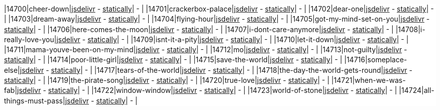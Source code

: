 |14700|cheer-down|[jsdelivr](https://cdn.jsdelivr.net/gh/dbchord/c7-1-3/10001-15000/14501-15000/cheer-down.webp) - [statically](https://cdn.statically.io/gh/dbchord/c7-1-3/i/10001-15000/14501-15000/cheer-down.webp)| - |
|14701|crackerbox-palace|[jsdelivr](https://cdn.jsdelivr.net/gh/dbchord/c7-1-3/10001-15000/14501-15000/crackerbox-palace.webp) - [statically](https://cdn.statically.io/gh/dbchord/c7-1-3/i/10001-15000/14501-15000/crackerbox-palace.webp)| - |
|14702|dear-one|[jsdelivr](https://cdn.jsdelivr.net/gh/dbchord/c7-1-3/10001-15000/14501-15000/dear-one.webp) - [statically](https://cdn.statically.io/gh/dbchord/c7-1-3/i/10001-15000/14501-15000/dear-one.webp)| - |
|14703|dream-away|[jsdelivr](https://cdn.jsdelivr.net/gh/dbchord/c7-1-3/10001-15000/14501-15000/dream-away.webp) - [statically](https://cdn.statically.io/gh/dbchord/c7-1-3/i/10001-15000/14501-15000/dream-away.webp)| - |
|14704|flying-hour|[jsdelivr](https://cdn.jsdelivr.net/gh/dbchord/c7-1-3/10001-15000/14501-15000/flying-hour.webp) - [statically](https://cdn.statically.io/gh/dbchord/c7-1-3/i/10001-15000/14501-15000/flying-hour.webp)| - |
|14705|got-my-mind-set-on-you|[jsdelivr](https://cdn.jsdelivr.net/gh/dbchord/c7-1-3/10001-15000/14501-15000/got-my-mind-set-on-you.webp) - [statically](https://cdn.statically.io/gh/dbchord/c7-1-3/i/10001-15000/14501-15000/got-my-mind-set-on-you.webp)| - |
|14706|here-comes-the-moon|[jsdelivr](https://cdn.jsdelivr.net/gh/dbchord/c7-1-3/10001-15000/14501-15000/here-comes-the-moon.webp) - [statically](https://cdn.statically.io/gh/dbchord/c7-1-3/i/10001-15000/14501-15000/here-comes-the-moon.webp)| - |
|14707|i-dont-care-anymore|[jsdelivr](https://cdn.jsdelivr.net/gh/dbchord/c7-1-3/10001-15000/14501-15000/i-dont-care-anymore.webp) - [statically](https://cdn.statically.io/gh/dbchord/c7-1-3/i/10001-15000/14501-15000/i-dont-care-anymore.webp)| - |
|14708|i-really-love-you|[jsdelivr](https://cdn.jsdelivr.net/gh/dbchord/c7-1-3/10001-15000/14501-15000/i-really-love-you.webp) - [statically](https://cdn.statically.io/gh/dbchord/c7-1-3/i/10001-15000/14501-15000/i-really-love-you.webp)| - |
|14709|isnt-it-a-pity|[jsdelivr](https://cdn.jsdelivr.net/gh/dbchord/c7-1-3/10001-15000/14501-15000/isnt-it-a-pity.webp) - [statically](https://cdn.statically.io/gh/dbchord/c7-1-3/i/10001-15000/14501-15000/isnt-it-a-pity.webp)| - |
|14710|let-it-down|[jsdelivr](https://cdn.jsdelivr.net/gh/dbchord/c7-1-3/10001-15000/14501-15000/let-it-down.webp) - [statically](https://cdn.statically.io/gh/dbchord/c7-1-3/i/10001-15000/14501-15000/let-it-down.webp)| - |
|14711|mama-youve-been-on-my-mind|[jsdelivr](https://cdn.jsdelivr.net/gh/dbchord/c7-1-3/10001-15000/14501-15000/mama-youve-been-on-my-mind.webp) - [statically](https://cdn.statically.io/gh/dbchord/c7-1-3/i/10001-15000/14501-15000/mama-youve-been-on-my-mind.webp)| - |
|14712|mo|[jsdelivr](https://cdn.jsdelivr.net/gh/dbchord/c7-1-3/10001-15000/14501-15000/mo.webp) - [statically](https://cdn.statically.io/gh/dbchord/c7-1-3/i/10001-15000/14501-15000/mo.webp)| - |
|14713|not-guilty|[jsdelivr](https://cdn.jsdelivr.net/gh/dbchord/c7-1-3/10001-15000/14501-15000/not-guilty.webp) - [statically](https://cdn.statically.io/gh/dbchord/c7-1-3/i/10001-15000/14501-15000/not-guilty.webp)| - |
|14714|poor-little-girl|[jsdelivr](https://cdn.jsdelivr.net/gh/dbchord/c7-1-3/10001-15000/14501-15000/poor-little-girl.webp) - [statically](https://cdn.statically.io/gh/dbchord/c7-1-3/i/10001-15000/14501-15000/poor-little-girl.webp)| - |
|14715|save-the-world|[jsdelivr](https://cdn.jsdelivr.net/gh/dbchord/c7-1-3/10001-15000/14501-15000/save-the-world.webp) - [statically](https://cdn.statically.io/gh/dbchord/c7-1-3/i/10001-15000/14501-15000/save-the-world.webp)| - |
|14716|someplace-else|[jsdelivr](https://cdn.jsdelivr.net/gh/dbchord/c7-1-3/10001-15000/14501-15000/someplace-else.webp) - [statically](https://cdn.statically.io/gh/dbchord/c7-1-3/i/10001-15000/14501-15000/someplace-else.webp)| - |
|14717|tears-of-the-world|[jsdelivr](https://cdn.jsdelivr.net/gh/dbchord/c7-1-3/10001-15000/14501-15000/tears-of-the-world.webp) - [statically](https://cdn.statically.io/gh/dbchord/c7-1-3/i/10001-15000/14501-15000/tears-of-the-world.webp)| - |
|14718|the-day-the-world-gets-round|[jsdelivr](https://cdn.jsdelivr.net/gh/dbchord/c7-1-3/10001-15000/14501-15000/the-day-the-world-gets-round.webp) - [statically](https://cdn.statically.io/gh/dbchord/c7-1-3/i/10001-15000/14501-15000/the-day-the-world-gets-round.webp)| - |
|14719|the-pirate-song|[jsdelivr](https://cdn.jsdelivr.net/gh/dbchord/c7-1-3/10001-15000/14501-15000/the-pirate-song.webp) - [statically](https://cdn.statically.io/gh/dbchord/c7-1-3/i/10001-15000/14501-15000/the-pirate-song.webp)| - |
|14720|true-love|[jsdelivr](https://cdn.jsdelivr.net/gh/dbchord/c7-1-3/10001-15000/14501-15000/true-love.webp) - [statically](https://cdn.statically.io/gh/dbchord/c7-1-3/i/10001-15000/14501-15000/true-love.webp)| - |
|14721|when-we-was-fab|[jsdelivr](https://cdn.jsdelivr.net/gh/dbchord/c7-1-3/10001-15000/14501-15000/when-we-was-fab.webp) - [statically](https://cdn.statically.io/gh/dbchord/c7-1-3/i/10001-15000/14501-15000/when-we-was-fab.webp)| - |
|14722|window-window|[jsdelivr](https://cdn.jsdelivr.net/gh/dbchord/c7-1-3/10001-15000/14501-15000/window-window.webp) - [statically](https://cdn.statically.io/gh/dbchord/c7-1-3/i/10001-15000/14501-15000/window-window.webp)| - |
|14723|world-of-stone|[jsdelivr](https://cdn.jsdelivr.net/gh/dbchord/c7-1-3/10001-15000/14501-15000/world-of-stone.webp) - [statically](https://cdn.statically.io/gh/dbchord/c7-1-3/i/10001-15000/14501-15000/world-of-stone.webp)| - |
|14724|all-things-must-pass|[jsdelivr](https://cdn.jsdelivr.net/gh/dbchord/c7-1-3/10001-15000/14501-15000/all-things-must-pass.webp) - [statically](https://cdn.statically.io/gh/dbchord/c7-1-3/i/10001-15000/14501-15000/all-things-must-pass.webp)| - |